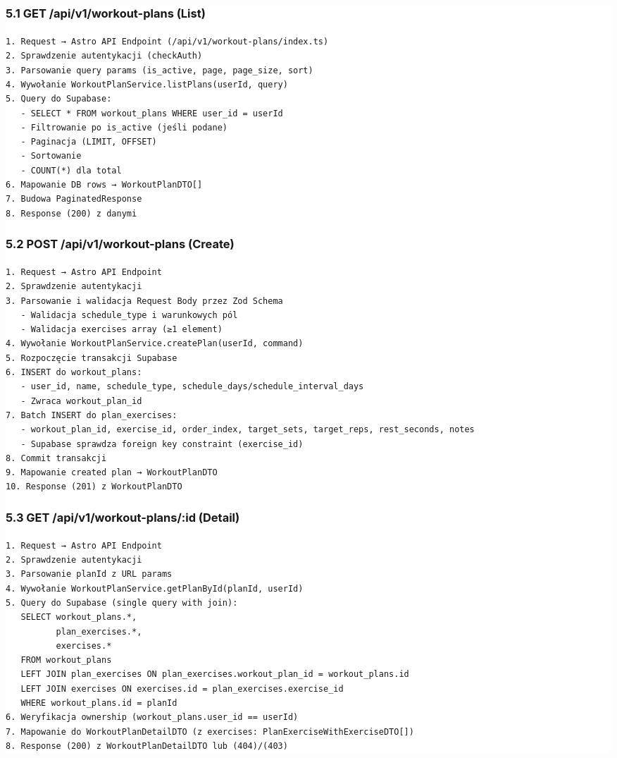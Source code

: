 ### 5.1 GET /api/v1/workout-plans (List)

```
1. Request → Astro API Endpoint (/api/v1/workout-plans/index.ts)
2. Sprawdzenie autentykacji (checkAuth)
3. Parsowanie query params (is_active, page, page_size, sort)
4. Wywołanie WorkoutPlanService.listPlans(userId, query)
5. Query do Supabase:
   - SELECT * FROM workout_plans WHERE user_id = userId
   - Filtrowanie po is_active (jeśli podane)
   - Paginacja (LIMIT, OFFSET)
   - Sortowanie
   - COUNT(*) dla total
6. Mapowanie DB rows → WorkoutPlanDTO[]
7. Budowa PaginatedResponse
8. Response (200) z danymi
```

### 5.2 POST /api/v1/workout-plans (Create)

```
1. Request → Astro API Endpoint
2. Sprawdzenie autentykacji
3. Parsowanie i walidacja Request Body przez Zod Schema
   - Walidacja schedule_type i warunkowych pól
   - Walidacja exercises array (≥1 element)
4. Wywołanie WorkoutPlanService.createPlan(userId, command)
5. Rozpoczęcie transakcji Supabase
6. INSERT do workout_plans:
   - user_id, name, schedule_type, schedule_days/schedule_interval_days
   - Zwraca workout_plan_id
7. Batch INSERT do plan_exercises:
   - workout_plan_id, exercise_id, order_index, target_sets, target_reps, rest_seconds, notes
   - Supabase sprawdza foreign key constraint (exercise_id)
8. Commit transakcji
9. Mapowanie created plan → WorkoutPlanDTO
10. Response (201) z WorkoutPlanDTO
```

### 5.3 GET /api/v1/workout-plans/:id (Detail)

```
1. Request → Astro API Endpoint
2. Sprawdzenie autentykacji
3. Parsowanie planId z URL params
4. Wywołanie WorkoutPlanService.getPlanById(planId, userId)
5. Query do Supabase (single query with join):
   SELECT workout_plans.*,
          plan_exercises.*,
          exercises.*
   FROM workout_plans
   LEFT JOIN plan_exercises ON plan_exercises.workout_plan_id = workout_plans.id
   LEFT JOIN exercises ON exercises.id = plan_exercises.exercise_id
   WHERE workout_plans.id = planId
6. Weryfikacja ownership (workout_plans.user_id == userId)
7. Mapowanie do WorkoutPlanDetailDTO (z exercises: PlanExerciseWithExerciseDTO[])
8. Response (200) z WorkoutPlanDetailDTO lub (404)/(403)
```
